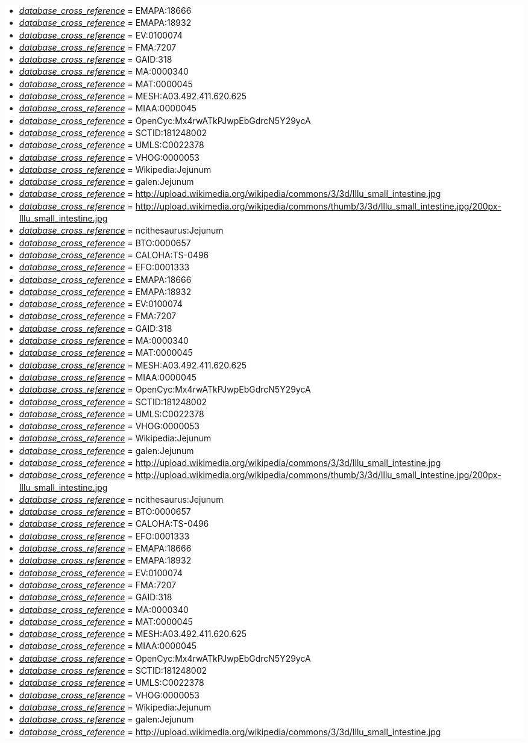  * *[database_cross_reference](../../ef/oboInOwl#hasDbXref.md)* = EMAPA:18666
 * *[database_cross_reference](../../ef/oboInOwl#hasDbXref.md)* = EMAPA:18932
 * *[database_cross_reference](../../ef/oboInOwl#hasDbXref.md)* = EV:0100074
 * *[database_cross_reference](../../ef/oboInOwl#hasDbXref.md)* = FMA:7207
 * *[database_cross_reference](../../ef/oboInOwl#hasDbXref.md)* = GAID:318
 * *[database_cross_reference](../../ef/oboInOwl#hasDbXref.md)* = MA:0000340
 * *[database_cross_reference](../../ef/oboInOwl#hasDbXref.md)* = MAT:0000045
 * *[database_cross_reference](../../ef/oboInOwl#hasDbXref.md)* = MESH:A03.492.411.620.625
 * *[database_cross_reference](../../ef/oboInOwl#hasDbXref.md)* = MIAA:0000045
 * *[database_cross_reference](../../ef/oboInOwl#hasDbXref.md)* = OpenCyc:Mx4rwATkPJwpEbGdrcN5Y29ycA
 * *[database_cross_reference](../../ef/oboInOwl#hasDbXref.md)* = SCTID:181248002
 * *[database_cross_reference](../../ef/oboInOwl#hasDbXref.md)* = UMLS:C0022378
 * *[database_cross_reference](../../ef/oboInOwl#hasDbXref.md)* = VHOG:0000053
 * *[database_cross_reference](../../ef/oboInOwl#hasDbXref.md)* = Wikipedia:Jejunum
 * *[database_cross_reference](../../ef/oboInOwl#hasDbXref.md)* = galen:Jejunum
 * *[database_cross_reference](../../ef/oboInOwl#hasDbXref.md)* = http://upload.wikimedia.org/wikipedia/commons/3/3d/Illu_small_intestine.jpg
 * *[database_cross_reference](../../ef/oboInOwl#hasDbXref.md)* = http://upload.wikimedia.org/wikipedia/commons/thumb/3/3d/Illu_small_intestine.jpg/200px-Illu_small_intestine.jpg
 * *[database_cross_reference](../../ef/oboInOwl#hasDbXref.md)* = ncithesaurus:Jejunum
 * *[database_cross_reference](../../ef/oboInOwl#hasDbXref.md)* = BTO:0000657
 * *[database_cross_reference](../../ef/oboInOwl#hasDbXref.md)* = CALOHA:TS-0496
 * *[database_cross_reference](../../ef/oboInOwl#hasDbXref.md)* = EFO:0001333
 * *[database_cross_reference](../../ef/oboInOwl#hasDbXref.md)* = EMAPA:18666
 * *[database_cross_reference](../../ef/oboInOwl#hasDbXref.md)* = EMAPA:18932
 * *[database_cross_reference](../../ef/oboInOwl#hasDbXref.md)* = EV:0100074
 * *[database_cross_reference](../../ef/oboInOwl#hasDbXref.md)* = FMA:7207
 * *[database_cross_reference](../../ef/oboInOwl#hasDbXref.md)* = GAID:318
 * *[database_cross_reference](../../ef/oboInOwl#hasDbXref.md)* = MA:0000340
 * *[database_cross_reference](../../ef/oboInOwl#hasDbXref.md)* = MAT:0000045
 * *[database_cross_reference](../../ef/oboInOwl#hasDbXref.md)* = MESH:A03.492.411.620.625
 * *[database_cross_reference](../../ef/oboInOwl#hasDbXref.md)* = MIAA:0000045
 * *[database_cross_reference](../../ef/oboInOwl#hasDbXref.md)* = OpenCyc:Mx4rwATkPJwpEbGdrcN5Y29ycA
 * *[database_cross_reference](../../ef/oboInOwl#hasDbXref.md)* = SCTID:181248002
 * *[database_cross_reference](../../ef/oboInOwl#hasDbXref.md)* = UMLS:C0022378
 * *[database_cross_reference](../../ef/oboInOwl#hasDbXref.md)* = VHOG:0000053
 * *[database_cross_reference](../../ef/oboInOwl#hasDbXref.md)* = Wikipedia:Jejunum
 * *[database_cross_reference](../../ef/oboInOwl#hasDbXref.md)* = galen:Jejunum
 * *[database_cross_reference](../../ef/oboInOwl#hasDbXref.md)* = http://upload.wikimedia.org/wikipedia/commons/3/3d/Illu_small_intestine.jpg
 * *[database_cross_reference](../../ef/oboInOwl#hasDbXref.md)* = http://upload.wikimedia.org/wikipedia/commons/thumb/3/3d/Illu_small_intestine.jpg/200px-Illu_small_intestine.jpg
 * *[database_cross_reference](../../ef/oboInOwl#hasDbXref.md)* = ncithesaurus:Jejunum
 * *[database_cross_reference](../../ef/oboInOwl#hasDbXref.md)* = BTO:0000657
 * *[database_cross_reference](../../ef/oboInOwl#hasDbXref.md)* = CALOHA:TS-0496
 * *[database_cross_reference](../../ef/oboInOwl#hasDbXref.md)* = EFO:0001333
 * *[database_cross_reference](../../ef/oboInOwl#hasDbXref.md)* = EMAPA:18666
 * *[database_cross_reference](../../ef/oboInOwl#hasDbXref.md)* = EMAPA:18932
 * *[database_cross_reference](../../ef/oboInOwl#hasDbXref.md)* = EV:0100074
 * *[database_cross_reference](../../ef/oboInOwl#hasDbXref.md)* = FMA:7207
 * *[database_cross_reference](../../ef/oboInOwl#hasDbXref.md)* = GAID:318
 * *[database_cross_reference](../../ef/oboInOwl#hasDbXref.md)* = MA:0000340
 * *[database_cross_reference](../../ef/oboInOwl#hasDbXref.md)* = MAT:0000045
 * *[database_cross_reference](../../ef/oboInOwl#hasDbXref.md)* = MESH:A03.492.411.620.625
 * *[database_cross_reference](../../ef/oboInOwl#hasDbXref.md)* = MIAA:0000045
 * *[database_cross_reference](../../ef/oboInOwl#hasDbXref.md)* = OpenCyc:Mx4rwATkPJwpEbGdrcN5Y29ycA
 * *[database_cross_reference](../../ef/oboInOwl#hasDbXref.md)* = SCTID:181248002
 * *[database_cross_reference](../../ef/oboInOwl#hasDbXref.md)* = UMLS:C0022378
 * *[database_cross_reference](../../ef/oboInOwl#hasDbXref.md)* = VHOG:0000053
 * *[database_cross_reference](../../ef/oboInOwl#hasDbXref.md)* = Wikipedia:Jejunum
 * *[database_cross_reference](../../ef/oboInOwl#hasDbXref.md)* = galen:Jejunum
 * *[database_cross_reference](../../ef/oboInOwl#hasDbXref.md)* = http://upload.wikimedia.org/wikipedia/commons/3/3d/Illu_small_intestine.jpg